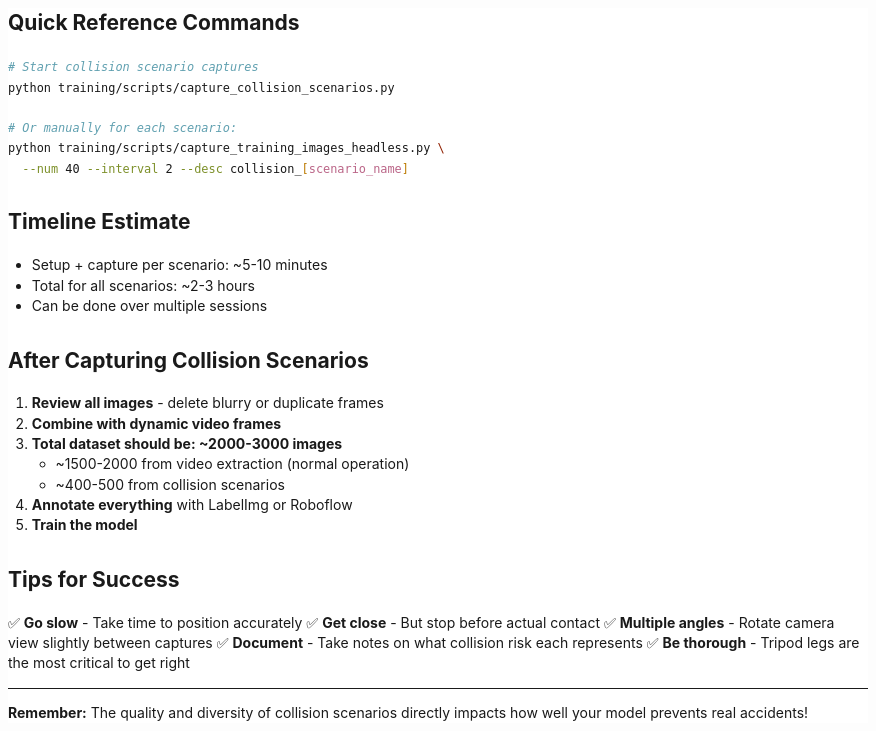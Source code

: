 ## Quick Reference Commands

```bash
# Start collision scenario captures
python training/scripts/capture_collision_scenarios.py

# Or manually for each scenario:
python training/scripts/capture_training_images_headless.py \
  --num 40 --interval 2 --desc collision_[scenario_name]
```

## Timeline Estimate

- Setup + capture per scenario: ~5-10 minutes
- Total for all scenarios: ~2-3 hours
- Can be done over multiple sessions

## After Capturing Collision Scenarios

1. **Review all images** - delete blurry or duplicate frames
2. **Combine with dynamic video frames**
3. **Total dataset should be: ~2000-3000 images**
   - ~1500-2000 from video extraction (normal operation)
   - ~400-500 from collision scenarios
4. **Annotate everything** with LabelImg or Roboflow
5. **Train the model**

## Tips for Success

✅ **Go slow** - Take time to position accurately
✅ **Get close** - But stop before actual contact
✅ **Multiple angles** - Rotate camera view slightly between captures
✅ **Document** - Take notes on what collision risk each represents
✅ **Be thorough** - Tripod legs are the most critical to get right

---

**Remember:** The quality and diversity of collision scenarios directly impacts how well your model prevents real accidents!
